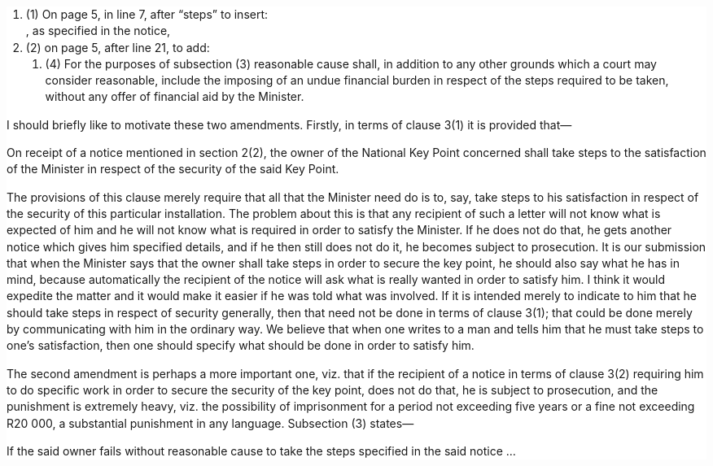 <ol>

<li>(1) On page 5, in line 7, after &#x201C;steps&#x201D; to insert:<br/>, as specified in the notice,</li>

<li>(2) on page 5, after line 21, to add:

<ol>

<li>(4) For the purposes of subsection (3) reasonable cause shall, in addition to any other grounds which a court may consider reasonable, include the imposing of an undue financial burden in respect of the steps required to be taken, without any offer of financial aid by the Minister.</li>

</ol></li>

</ol>

<p>I should briefly like to motivate these two amendments. Firstly, in terms of clause 3(1) it is provided that&#x2014;</p>

<block name="quote">On receipt of a notice mentioned in section 2(2), the owner of the National Key Point concerned shall take steps to the satisfaction of the Minister in respect of the security of the said Key Point.</block>

<p>The provisions of this clause merely require that all that the Minister need do is to, say, take steps to his satisfaction in respect of the security of this particular installation. The problem about this is that any recipient of such a letter will not know what is expected of him and he will not know what is required in order to satisfy the Minister. If he does not do that, he gets another notice which gives him specified details, and if he then <span class="col_9219-9220" refersTo="page_1342"/>still does not do it, he becomes subject to prosecution. It is our submission that when the Minister says that the owner shall take steps in order to secure the key point, he should also say what he has in mind, because automatically the recipient of the notice will ask what is really wanted in order to satisfy him. I think it would expedite the matter and it would make it easier if he was told what was involved. If it is intended merely to indicate to him that he should take steps in respect of security generally, then that need not be done in terms of clause 3(1); that could be done merely by communicating with him in the ordinary way. We believe that when one writes to a man and tells him that he must take steps to one&#x2019;s satisfaction, then one should specify what should be done in order to satisfy him.</p>

<p>The second amendment is perhaps a more important one, viz. that if the recipient of a notice in terms of clause 3(2) requiring him to do specific work in order to secure the security of the key point, does not do that, he is subject to prosecution, and the punishment is extremely heavy, viz. the possibility of imprisonment for a period not exceeding five years or a fine not exceeding R20 000, a substantial punishment in any language. Subsection (3) states&#x2014;</p>

<block name="quote">If the said owner fails without reasonable cause to take the steps specified in the said notice &#x2026;</block>
